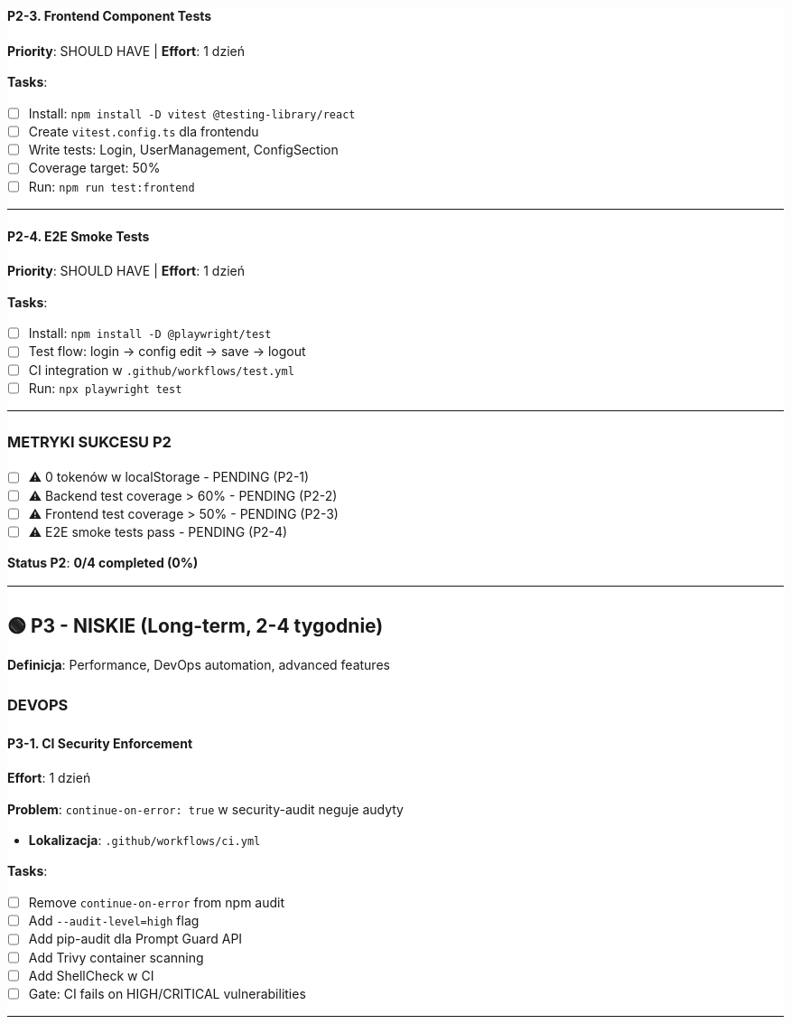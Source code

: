 #### **P2-3. Frontend Component Tests**
**Priority**: SHOULD HAVE | **Effort**: 1 dzień

**Tasks**:
- [ ] Install: `npm install -D vitest @testing-library/react`
- [ ] Create `vitest.config.ts` dla frontendu
- [ ] Write tests: Login, UserManagement, ConfigSection
- [ ] Coverage target: 50%
- [ ] Run: `npm run test:frontend`

---

#### **P2-4. E2E Smoke Tests**
**Priority**: SHOULD HAVE | **Effort**: 1 dzień

**Tasks**:
- [ ] Install: `npm install -D @playwright/test`
- [ ] Test flow: login → config edit → save → logout
- [ ] CI integration w `.github/workflows/test.yml`
- [ ] Run: `npx playwright test`

---

### METRYKI SUKCESU P2
- [ ] ⚠️ 0 tokenów w localStorage - PENDING (P2-1)
- [ ] ⚠️ Backend test coverage > 60% - PENDING (P2-2)
- [ ] ⚠️ Frontend test coverage > 50% - PENDING (P2-3)
- [ ] ⚠️ E2E smoke tests pass - PENDING (P2-4)

**Status P2**: **0/4 completed (0%)**

---

## 🟢 P3 - NISKIE (Long-term, 2-4 tygodnie)

**Definicja**: Performance, DevOps automation, advanced features

### DEVOPS

#### **P3-1. CI Security Enforcement**
**Effort**: 1 dzień

**Problem**: `continue-on-error: true` w security-audit neguje audyty
- **Lokalizacja**: `.github/workflows/ci.yml`

**Tasks**:
- [ ] Remove `continue-on-error` from npm audit
- [ ] Add `--audit-level=high` flag
- [ ] Add pip-audit dla Prompt Guard API
- [ ] Add Trivy container scanning
- [ ] Add ShellCheck w CI
- [ ] Gate: CI fails on HIGH/CRITICAL vulnerabilities

---

